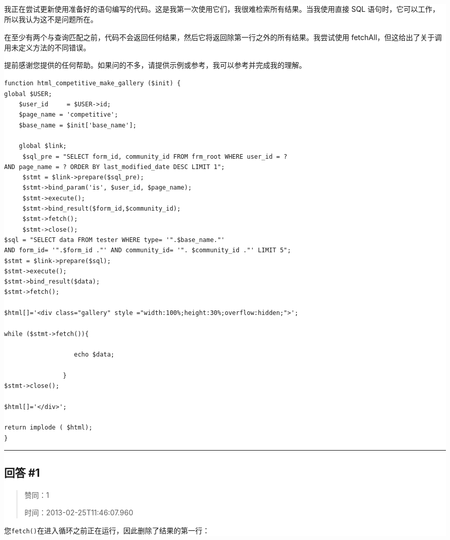 我正在尝试更新使用准备好的语句编写的代码。这是我第一次使用它们，我很难检索所有结果。当我使用直接 SQL 语句时，它可以工作，所以我认为这不是问题所在。

在至少有两个与查询匹配之前，代码不会返回任何结果，然后它将返回除第一行之外的所有结果。我尝试使用 fetchAll，但这给出了关于调用未定义方法的不同错误。

提前感谢您提供的任何帮助。如果问的不多，请提供示例或参考，我可以参考并完成我的理解。

```
function html_competitive_make_gallery ($init) {
global $USER;
    $user_id     = $USER->id;
    $page_name = 'competitive';
    $base_name = $init['base_name'];

    global $link;
     $sql_pre = "SELECT form_id, community_id FROM frm_root WHERE user_id = ? 
AND page_name = ? ORDER BY last_modified_date DESC LIMIT 1";
     $stmt = $link->prepare($sql_pre);
     $stmt->bind_param('is', $user_id, $page_name);
     $stmt->execute();
     $stmt->bind_result($form_id,$community_id);
     $stmt->fetch();
     $stmt->close();
$sql = "SELECT data FROM tester WHERE type= '".$base_name."' 
AND form_id= '".$form_id ."' AND community_id= '". $community_id ."' LIMIT 5";
$stmt = $link->prepare($sql);
$stmt->execute();
$stmt->bind_result($data);
$stmt->fetch();

$html[]='<div class="gallery" style ="width:100%;height:30%;overflow:hidden;">';

while ($stmt->fetch()){

                   echo $data;

                }
$stmt->close();

$html[]='</div>';

return implode ( $html);
} 
```

* * *

## 回答 #1

> 赞同：1
> 
> 时间：2013-02-25T11:46:07.960

您`fetch()`在进入循环之前正在运行，因此删除了结果的第一行：
